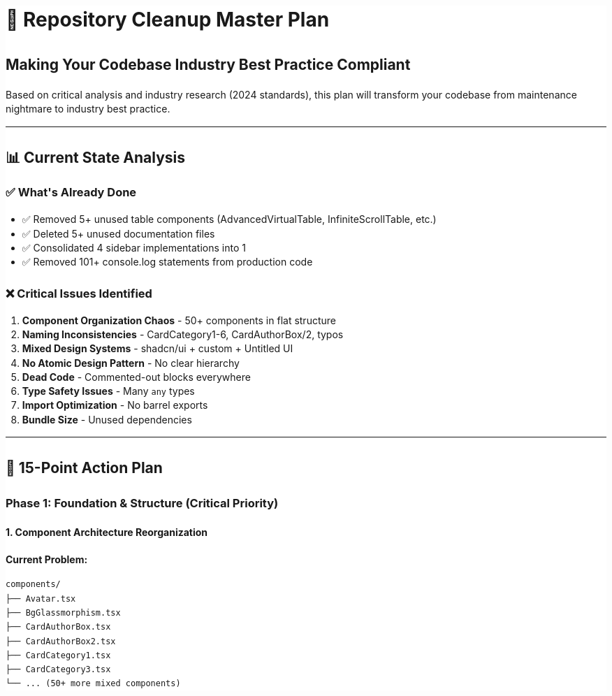# 🎯 Repository Cleanup Master Plan

## Making Your Codebase Industry Best Practice Compliant

Based on critical analysis and industry research (2024 standards), this plan will transform your codebase from maintenance nightmare to industry best practice.

---

## 📊 Current State Analysis

### ✅ What's Already Done

- ✅ Removed 5+ unused table components (AdvancedVirtualTable, InfiniteScrollTable, etc.)
- ✅ Deleted 5+ unused documentation files
- ✅ Consolidated 4 sidebar implementations into 1
- ✅ Removed 101+ console.log statements from production code

### ❌ Critical Issues Identified

1. **Component Organization Chaos** - 50+ components in flat structure
2. **Naming Inconsistencies** - CardCategory1-6, CardAuthorBox/2, typos
3. **Mixed Design Systems** - shadcn/ui + custom + Untitled UI
4. **No Atomic Design Pattern** - No clear hierarchy
5. **Dead Code** - Commented-out blocks everywhere
6. **Type Safety Issues** - Many `any` types
7. **Import Optimization** - No barrel exports
8. **Bundle Size** - Unused dependencies

---

## 🚀 15-Point Action Plan

### Phase 1: Foundation & Structure (Critical Priority)

#### 1. Component Architecture Reorganization

**Current Problem:**

```
components/
├── Avatar.tsx
├── BgGlassmorphism.tsx
├── CardAuthorBox.tsx
├── CardAuthorBox2.tsx
├── CardCategory1.tsx
├── CardCategory3.tsx
└── ... (50+ more mixed components)
```
